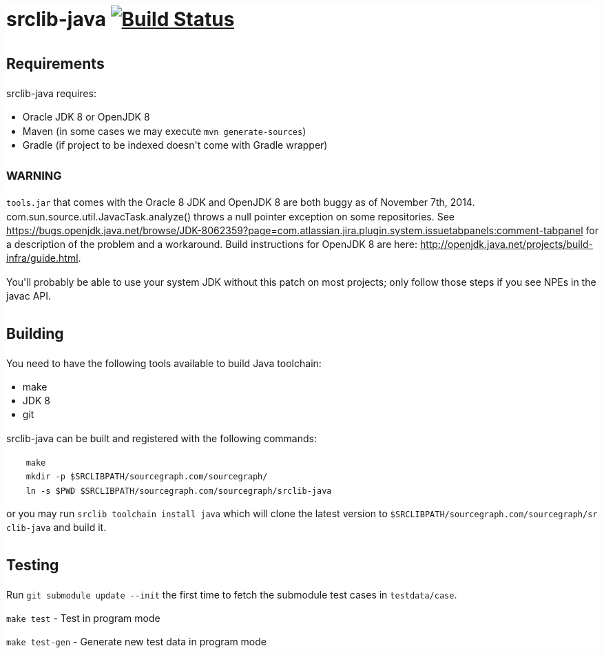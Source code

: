 # srclib-java [![Build Status](https://travis-ci.org/sourcegraph/srclib-java.png?branch=master)](https://travis-ci.org/sourcegraph/srclib-java)

## Requirements

srclib-java requires:

* Oracle JDK 8 or OpenJDK 8
* Maven (in some cases we may execute `mvn generate-sources`)
* Gradle (if project to be indexed doesn't come with Gradle wrapper)

### WARNING

`tools.jar` that comes with the Oracle 8 JDK and OpenJDK 8 are both buggy
as of November 7th, 2014. com.sun.source.util.JavacTask.analyze()
throws a null pointer exception on some repositories. See
https://bugs.openjdk.java.net/browse/JDK-8062359?page=com.atlassian.jira.plugin.system.issuetabpanels:comment-tabpanel
for a description of the problem and a workaround. Build instructions for
OpenJDK 8 are here: http://openjdk.java.net/projects/build-infra/guide.html.

You'll probably be able to use your system JDK without this patch on
most projects; only follow those steps if you see NPEs in the javac
API.

## Building

You need to have the following tools available to build Java toolchain:
* make
* JDK 8
* git

srclib-java can be built and registered with the following commands:
```
    make
    mkdir -p $SRCLIBPATH/sourcegraph.com/sourcegraph/
    ln -s $PWD $SRCLIBPATH/sourcegraph.com/sourcegraph/srclib-java
```

or you may run `srclib toolchain install java` which will clone the latest version to `$SRCLIBPATH/sourcegraph.com/sourcegraph/srclib-java` and build it.

## Testing

Run `git submodule update --init` the first time to fetch the submodule test
cases in `testdata/case`.

`make test` - Test in program mode

`make test-gen` - Generate new test data in program mode

